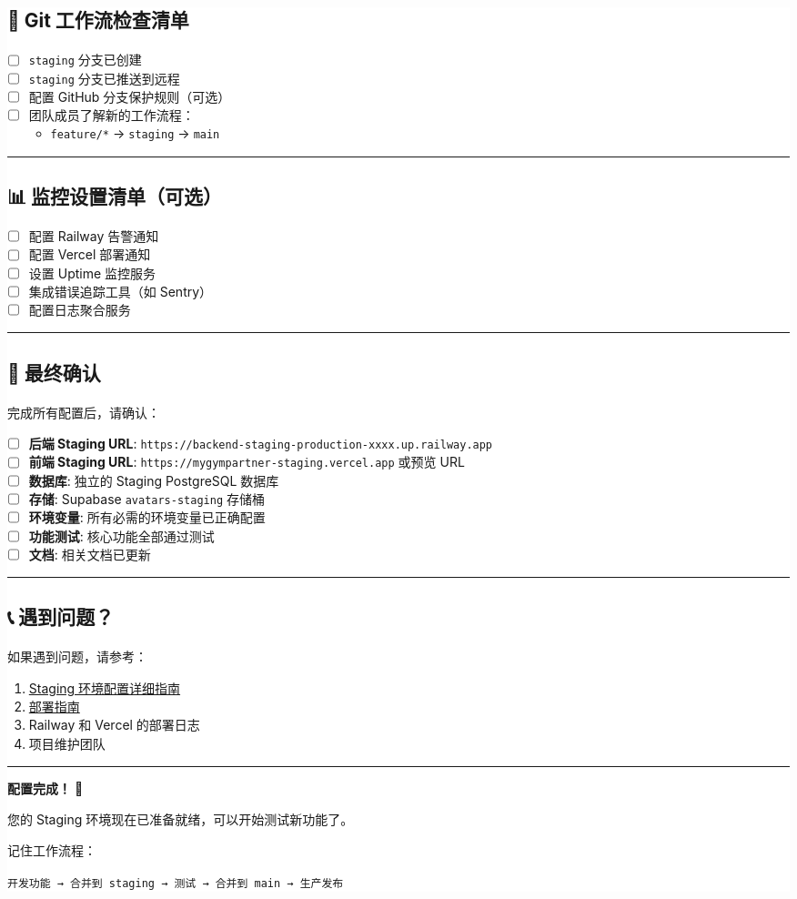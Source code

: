 
## 🔄 Git 工作流检查清单

- [ ] `staging` 分支已创建
- [ ] `staging` 分支已推送到远程
- [ ] 配置 GitHub 分支保护规则（可选）
- [ ] 团队成员了解新的工作流程：
  - `feature/*` → `staging` → `main`

---

## 📊 监控设置清单（可选）

- [ ] 配置 Railway 告警通知
- [ ] 配置 Vercel 部署通知
- [ ] 设置 Uptime 监控服务
- [ ] 集成错误追踪工具（如 Sentry）
- [ ] 配置日志聚合服务

---

## 🎯 最终确认

完成所有配置后，请确认：

- [ ] **后端 Staging URL**: `https://backend-staging-production-xxxx.up.railway.app`
- [ ] **前端 Staging URL**: `https://mygympartner-staging.vercel.app` 或预览 URL
- [ ] **数据库**: 独立的 Staging PostgreSQL 数据库
- [ ] **存储**: Supabase `avatars-staging` 存储桶
- [ ] **环境变量**: 所有必需的环境变量已正确配置
- [ ] **功能测试**: 核心功能全部通过测试
- [ ] **文档**: 相关文档已更新

---

## 📞 遇到问题？

如果遇到问题，请参考：
1. [Staging 环境配置详细指南](./STAGING-SETUP-GUIDE.md)
2. [部署指南](./DEPLOYMENT.md)
3. Railway 和 Vercel 的部署日志
4. 项目维护团队

---

**配置完成！** 🎉

您的 Staging 环境现在已准备就绪，可以开始测试新功能了。

记住工作流程：
```
开发功能 → 合并到 staging → 测试 → 合并到 main → 生产发布
```
